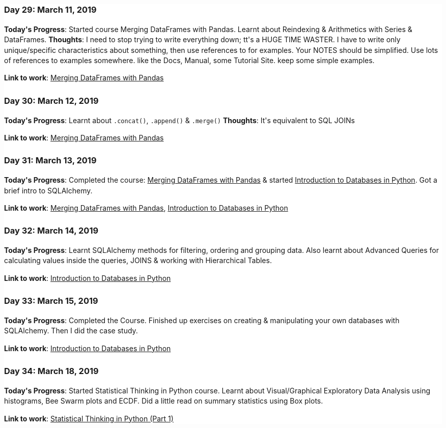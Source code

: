 ### Day 29: March 11, 2019 
**Today's Progress**: Started course Merging DataFrames with Pandas. Learnt about Reindexing & Arithmetics with Series & DataFrames.
**Thoughts**: I need to stop trying to write everything down; tt's a HUGE TIME WASTER. I have to write only unique/specific characteristics about something, then use references to for examples. Your NOTES should be simplified. Use lots of references to examples somewhere. like the Docs, Manual, some Tutorial Site. keep some simple examples. 

**Link to work**: [Merging DataFrames with Pandas](https://www.datacamp.com/courses/manipulating-dataframes-with-pandas)


### Day 30: March 12, 2019 
**Today's Progress**: Learnt about `.concat()`, `.append()` & `.merge()`
**Thoughts**: It's equivalent to SQL JOINs

**Link to work**: [Merging DataFrames with Pandas](https://www.datacamp.com/courses/manipulating-dataframes-with-pandas)

### Day 31: March 13, 2019 
**Today's Progress**: Completed the course: [Merging DataFrames with Pandas](https://www.datacamp.com/courses/manipulating-dataframes-with-pandas) & started [Introduction to Databases in Python](https://www.datacamp.com/courses/introduction-to-relational-databases-in-python). Got a brief intro to SQLAlchemy.

**Link to work**: [Merging DataFrames with Pandas](https://www.datacamp.com/courses/manipulating-dataframes-with-pandas), [Introduction to Databases in Python](https://www.datacamp.com/courses/introduction-to-relational-databases-in-python)


### Day 32: March 14, 2019 
**Today's Progress**: Learnt SQLAlchemy methods for filtering, ordering and grouping data. Also learnt about Advanced Queries for calculating values inside the queries, JOINS & working with Hierarchical Tables.

**Link to work**: [Introduction to Databases in Python](https://www.datacamp.com/courses/introduction-to-relational-databases-in-python)


### Day 33: March 15, 2019 
**Today's Progress**: Completed the Course. Finished up exercises on creating & manipulating your own databases with SQLAlchemy. Then I did the case study.

**Link to work**: [Introduction to Databases in Python](https://www.datacamp.com/courses/introduction-to-relational-databases-in-python)

### Day 34: March 18, 2019 
**Today's Progress**: Started Statistical Thinking in Python course. Learnt about Visual/Graphical Exploratory Data Analysis using histograms, Bee Swarm plots and ECDF. Did a little read on summary statistics using Box plots.

**Link to work**: [Statistical Thinking in Python (Part 1)](https://www.datacamp.com/courses/statistical-thinking-in-python-part-1)

